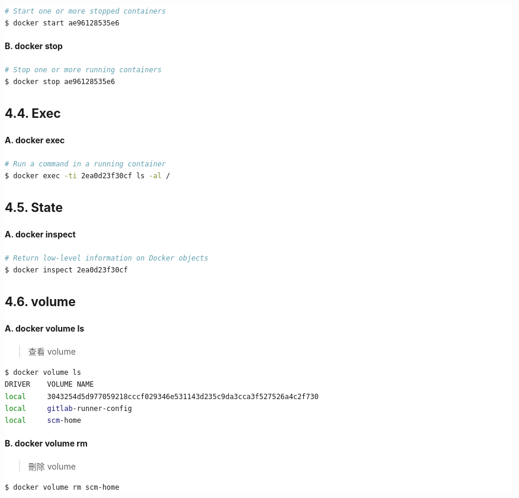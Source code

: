 ```bash
# Start one or more stopped containers
$ docker start ae96128535e6

```

#### B. docker stop

```bash
# Stop one or more running containers
$ docker stop ae96128535e6

```

## 4.4. Exec

#### A. docker exec

```bash
# Run a command in a running container
$ docker exec -ti 2ea0d23f30cf ls -al /

```

## 4.5. State

#### A. docker inspect

```bash
# Return low-level information on Docker objects
$ docker inspect 2ea0d23f30cf
```

## 4.6. volume

#### A. docker volume ls

> 查看 volume

```bash
$ docker volume ls
DRIVER    VOLUME NAME
local     3043254d5d977059218cccf029346e531143d235c9da3cca3f527526a4c2f730
local     gitlab-runner-config
local     scm-home
```

#### B. docker volume rm

> 刪除 volume

```bash
$ docker volume rm scm-home
```
